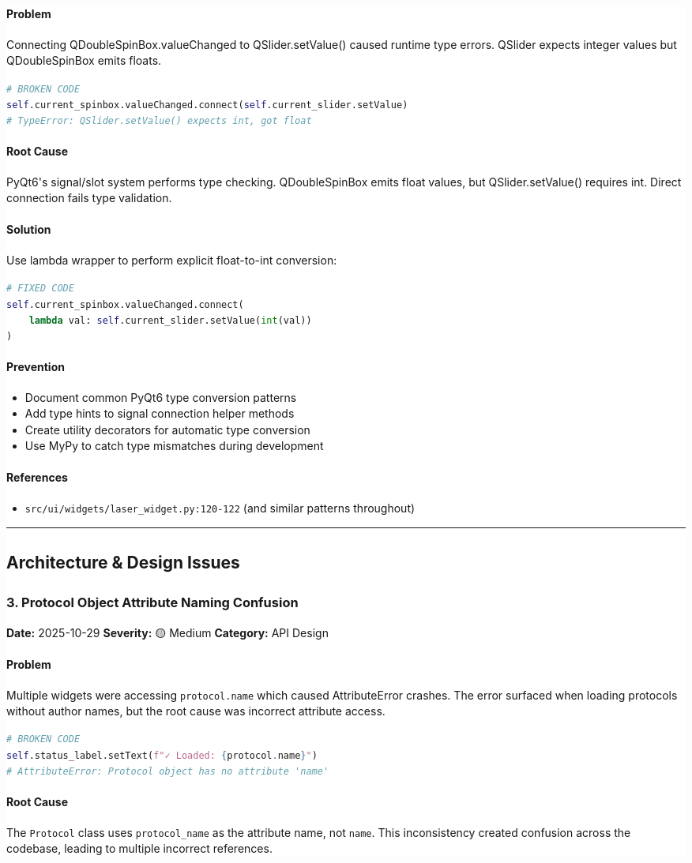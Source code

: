 #### Problem
Connecting QDoubleSpinBox.valueChanged to QSlider.setValue() caused runtime type errors. QSlider expects integer values but QDoubleSpinBox emits floats.

```python
# BROKEN CODE
self.current_spinbox.valueChanged.connect(self.current_slider.setValue)
# TypeError: QSlider.setValue() expects int, got float
```

#### Root Cause
PyQt6's signal/slot system performs type checking. QDoubleSpinBox emits float values, but QSlider.setValue() requires int. Direct connection fails type validation.

#### Solution
Use lambda wrapper to perform explicit float-to-int conversion:

```python
# FIXED CODE
self.current_spinbox.valueChanged.connect(
    lambda val: self.current_slider.setValue(int(val))
)
```

#### Prevention
- Document common PyQt6 type conversion patterns
- Add type hints to signal connection helper methods
- Create utility decorators for automatic type conversion
- Use MyPy to catch type mismatches during development

#### References
- `src/ui/widgets/laser_widget.py:120-122` (and similar patterns throughout)

---

## Architecture & Design Issues

### 3. Protocol Object Attribute Naming Confusion

**Date:** 2025-10-29
**Severity:** 🟡 Medium
**Category:** API Design

#### Problem
Multiple widgets were accessing `protocol.name` which caused AttributeError crashes. The error surfaced when loading protocols without author names, but the root cause was incorrect attribute access.

```python
# BROKEN CODE
self.status_label.setText(f"✓ Loaded: {protocol.name}")
# AttributeError: Protocol object has no attribute 'name'
```

#### Root Cause
The `Protocol` class uses `protocol_name` as the attribute name, not `name`. This inconsistency created confusion across the codebase, leading to multiple incorrect references.
